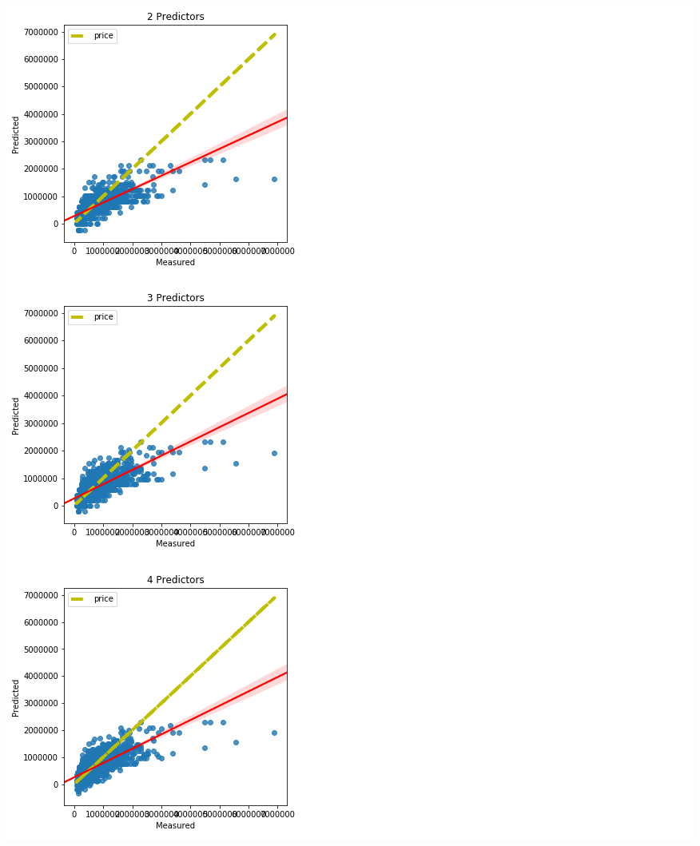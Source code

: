 
![png](student2_files/student2_77_2.png)



![png](student2_files/student2_77_3.png)



![png](student2_files/student2_77_4.png)
